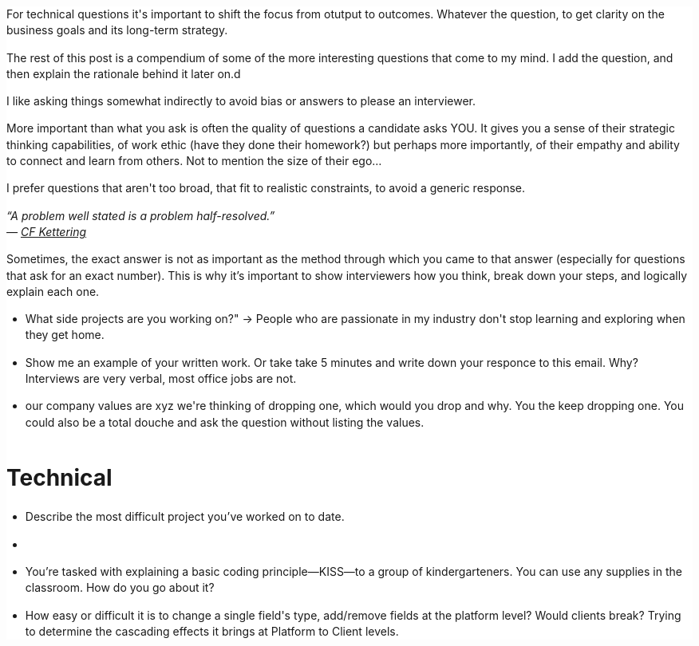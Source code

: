 
For technical questions it's important to shift the focus from otutput to outcomes.
Whatever the question, to get clarity on the business goals and its long-term strategy.


The rest of this post is a compendium of some of the more interesting questions that come to my mind.
I add the question, and then explain the rationale behind it later on.d

I like asking things somewhat indirectly to avoid bias or answers to please an interviewer.

More important than what you ask is often the quality of questions a candidate asks YOU.
It gives you a sense of their strategic thinking capabilities, of work ethic (have they done their homework?) but perhaps more importantly, of their empathy and ability to connect and learn from others. Not to mention the size of their ego…


I prefer questions that aren't too broad, that fit to realistic constraints, to avoid a generic response.


<aside class="quote">
    <em>“A problem well stated is a problem half-resolved.”</em>
    <cite><br> ― <a href="https://en.wikipedia.org/wiki/Charles_F._Kettering">CF Kettering</a></cite>
</aside>


Sometimes, the exact answer is not as important as the method through which you came to that answer (especially for questions that ask for an exact number). This is why it’s important to show interviewers how you think, break down your steps, and logically explain each one.


<div class="container-youtube">
  <iframe width="560" height="349" src="https://www.youtube.com/embed/dFVrncgIvos" title="YouTube video player" frameborder="1" allow="accelerometer; autoplay; clipboard-write; encrypted-media; gyroscope; picture-in-picture" allowfullscreen></iframe>
</div>


- What side projects are you working on?" -> People who are passionate in my industry don't stop learning and exploring when they get home.

- Show me an example of your written work. Or take take 5 minutes and write down your responce to this email. Why? Interviews are very verbal, most office jobs are not.

- our company values are xyz we're thinking of dropping one, which would you drop and why. You the keep dropping one. You could also be a total douche and ask the question without listing the values.



# Technical

-  Describe the most difficult project you’ve worked on to date.
-
- You’re tasked with explaining a basic coding principle—KISS—to a group of kindergarteners. You can use any supplies in the classroom. How do you go about it?

- How easy or difficult it is to change a single field's type, add/remove fields at the platform level? Would clients break? Trying to determine the cascading effects it brings at Platform to Client levels.
